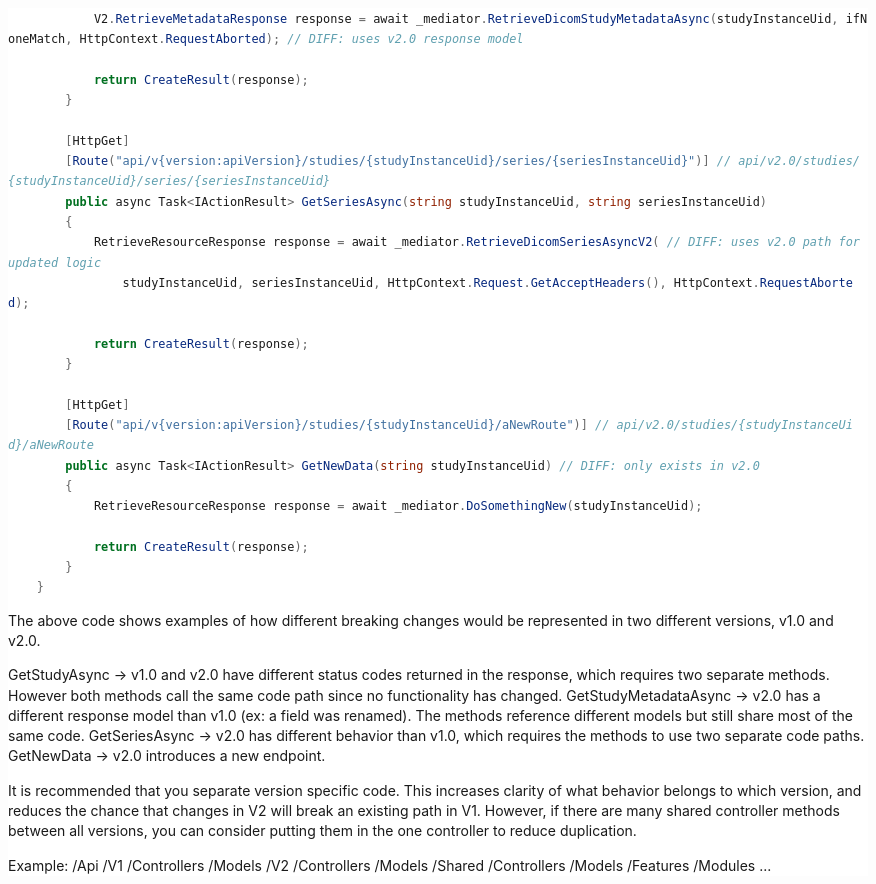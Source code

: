 ```C#
            V2.RetrieveMetadataResponse response = await _mediator.RetrieveDicomStudyMetadataAsync(studyInstanceUid, ifNoneMatch, HttpContext.RequestAborted); // DIFF: uses v2.0 response model

            return CreateResult(response);
        }

        [HttpGet]
        [Route("api/v{version:apiVersion}/studies/{studyInstanceUid}/series/{seriesInstanceUid}")] // api/v2.0/studies/{studyInstanceUid}/series/{seriesInstanceUid}
        public async Task<IActionResult> GetSeriesAsync(string studyInstanceUid, string seriesInstanceUid)
        {
            RetrieveResourceResponse response = await _mediator.RetrieveDicomSeriesAsyncV2( // DIFF: uses v2.0 path for updated logic
                studyInstanceUid, seriesInstanceUid, HttpContext.Request.GetAcceptHeaders(), HttpContext.RequestAborted);

            return CreateResult(response);
        }

        [HttpGet]
        [Route("api/v{version:apiVersion}/studies/{studyInstanceUid}/aNewRoute")] // api/v2.0/studies/{studyInstanceUid}/aNewRoute
        public async Task<IActionResult> GetNewData(string studyInstanceUid) // DIFF: only exists in v2.0
        {
            RetrieveResourceResponse response = await _mediator.DoSomethingNew(studyInstanceUid);

            return CreateResult(response);
        }
    }
```
The above code shows examples of how different breaking changes would be represented in two different versions, v1.0 and v2.0.

GetStudyAsync -> v1.0 and v2.0 have different status codes returned in the response, which requires two separate methods. However both methods call the same code path since no functionality has changed.
GetStudyMetadataAsync -> v2.0 has a different response model than v1.0 (ex: a field was renamed). The methods reference different models but still share most of the same code.
GetSeriesAsync -> v2.0 has different behavior than v1.0, which requires the methods to use two separate code paths.
GetNewData -> v2.0 introduces a new endpoint.

It is recommended that you separate version specific code. This increases clarity of what behavior belongs to which version, and reduces the chance that changes in V2 will break an existing path in V1. 
However, if there are many shared controller methods between all versions, you can consider putting them in the one controller to reduce duplication.

Example:
/Api
    /V1
        /Controllers
        /Models
    /V2
        /Controllers
        /Models
    /Shared
        /Controllers
        /Models
    /Features
    /Modules
    ...
